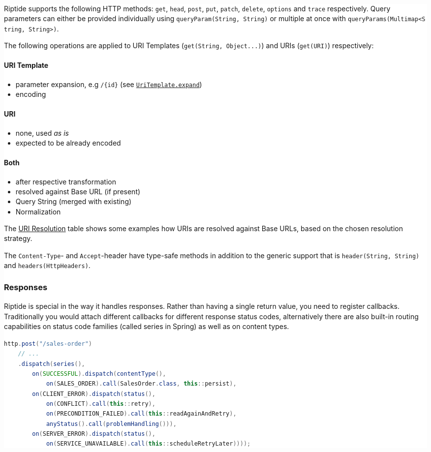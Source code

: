 Riptide supports the following HTTP methods: `get`, `head`, `post`, `put`, `patch`, `delete`, `options` and `trace`
respectively. Query parameters can either be provided individually using `queryParam(String, String)` or multiple at 
once with `queryParams(Multimap<String, String>)`.

The following operations are applied to URI Templates (`get(String, Object...)`) and URIs (`get(URI)`) respectively:

#### URI Template
- parameter expansion, e.g `/{id}` (see [`UriTemplate.expand`](http://docs.spring.io/spring/docs/current/javadoc-api/org/springframework/web/util/UriTemplate.html#expand-java.lang.Object...-))
- encoding

#### URI
- none, used *as is*
- expected to be already encoded

#### Both
- after respective transformation
- resolved against Base URL (if present)
- Query String (merged with existing)
- Normalization

The [URI Resolution](docs/uri-resolution.md) table shows some examples how URIs are resolved against Base URLs, 
based on the chosen resolution strategy.

The `Content-Type`- and `Accept`-header have type-safe methods in addition to the generic support that is
`header(String, String)` and `headers(HttpHeaders)`.

### Responses

Riptide is special in the way it handles responses. Rather than having a single return value, you need to register
callbacks. Traditionally you would attach different callbacks for different response status codes, alternatively there
are also built-in routing capabilities on status code families (called series in Spring) as well as on content types. 

```java
http.post("/sales-order")
    // ...
    .dispatch(series(),
        on(SUCCESSFUL).dispatch(contentType(),
            on(SALES_ORDER).call(SalesOrder.class, this::persist),
        on(CLIENT_ERROR).dispatch(status(),
            on(CONFLICT).call(this::retry),
            on(PRECONDITION_FAILED).call(this::readAgainAndRetry),
            anyStatus().call(problemHandling())),
        on(SERVER_ERROR).dispatch(status(),
            on(SERVICE_UNAVAILABLE).call(this::scheduleRetryLater))));
```
